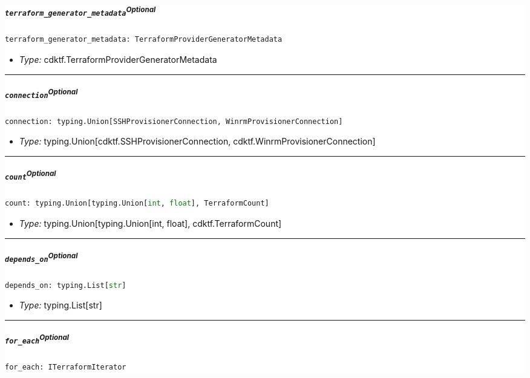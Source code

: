 ##### `terraform_generator_metadata`<sup>Optional</sup> <a name="terraform_generator_metadata" id="@cdktf/provider-databricks.modelServingProvisionedThroughput.ModelServingProvisionedThroughput.property.terraformGeneratorMetadata"></a>

```python
terraform_generator_metadata: TerraformProviderGeneratorMetadata
```

- *Type:* cdktf.TerraformProviderGeneratorMetadata

---

##### `connection`<sup>Optional</sup> <a name="connection" id="@cdktf/provider-databricks.modelServingProvisionedThroughput.ModelServingProvisionedThroughput.property.connection"></a>

```python
connection: typing.Union[SSHProvisionerConnection, WinrmProvisionerConnection]
```

- *Type:* typing.Union[cdktf.SSHProvisionerConnection, cdktf.WinrmProvisionerConnection]

---

##### `count`<sup>Optional</sup> <a name="count" id="@cdktf/provider-databricks.modelServingProvisionedThroughput.ModelServingProvisionedThroughput.property.count"></a>

```python
count: typing.Union[typing.Union[int, float], TerraformCount]
```

- *Type:* typing.Union[typing.Union[int, float], cdktf.TerraformCount]

---

##### `depends_on`<sup>Optional</sup> <a name="depends_on" id="@cdktf/provider-databricks.modelServingProvisionedThroughput.ModelServingProvisionedThroughput.property.dependsOn"></a>

```python
depends_on: typing.List[str]
```

- *Type:* typing.List[str]

---

##### `for_each`<sup>Optional</sup> <a name="for_each" id="@cdktf/provider-databricks.modelServingProvisionedThroughput.ModelServingProvisionedThroughput.property.forEach"></a>

```python
for_each: ITerraformIterator
```
